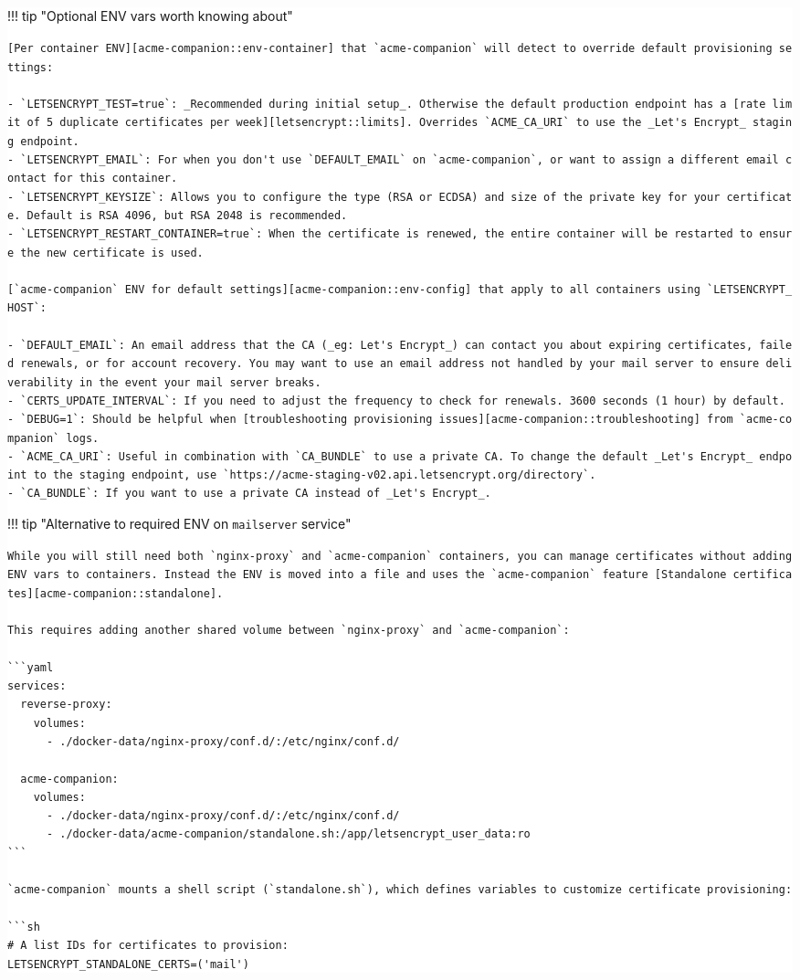 !!! tip "Optional ENV vars worth knowing about"

    [Per container ENV][acme-companion::env-container] that `acme-companion` will detect to override default provisioning settings:

    - `LETSENCRYPT_TEST=true`: _Recommended during initial setup_. Otherwise the default production endpoint has a [rate limit of 5 duplicate certificates per week][letsencrypt::limits]. Overrides `ACME_CA_URI` to use the _Let's Encrypt_ staging endpoint.
    - `LETSENCRYPT_EMAIL`: For when you don't use `DEFAULT_EMAIL` on `acme-companion`, or want to assign a different email contact for this container.
    - `LETSENCRYPT_KEYSIZE`: Allows you to configure the type (RSA or ECDSA) and size of the private key for your certificate. Default is RSA 4096, but RSA 2048 is recommended.
    - `LETSENCRYPT_RESTART_CONTAINER=true`: When the certificate is renewed, the entire container will be restarted to ensure the new certificate is used.

    [`acme-companion` ENV for default settings][acme-companion::env-config] that apply to all containers using `LETSENCRYPT_HOST`:

    - `DEFAULT_EMAIL`: An email address that the CA (_eg: Let's Encrypt_) can contact you about expiring certificates, failed renewals, or for account recovery. You may want to use an email address not handled by your mail server to ensure deliverability in the event your mail server breaks.
    - `CERTS_UPDATE_INTERVAL`: If you need to adjust the frequency to check for renewals. 3600 seconds (1 hour) by default.
    - `DEBUG=1`: Should be helpful when [troubleshooting provisioning issues][acme-companion::troubleshooting] from `acme-companion` logs.
    - `ACME_CA_URI`: Useful in combination with `CA_BUNDLE` to use a private CA. To change the default _Let's Encrypt_ endpoint to the staging endpoint, use `https://acme-staging-v02.api.letsencrypt.org/directory`.
    - `CA_BUNDLE`: If you want to use a private CA instead of _Let's Encrypt_.

!!! tip "Alternative to required ENV on `mailserver` service"

    While you will still need both `nginx-proxy` and `acme-companion` containers, you can manage certificates without adding ENV vars to containers. Instead the ENV is moved into a file and uses the `acme-companion` feature [Standalone certificates][acme-companion::standalone].

    This requires adding another shared volume between `nginx-proxy` and `acme-companion`:

    ```yaml
    services:
      reverse-proxy:
        volumes:
          - ./docker-data/nginx-proxy/conf.d/:/etc/nginx/conf.d/

      acme-companion:
        volumes:
          - ./docker-data/nginx-proxy/conf.d/:/etc/nginx/conf.d/
          - ./docker-data/acme-companion/standalone.sh:/app/letsencrypt_user_data:ro
    ```

    `acme-companion` mounts a shell script (`standalone.sh`), which defines variables to customize certificate provisioning:

    ```sh
    # A list IDs for certificates to provision:
    LETSENCRYPT_STANDALONE_CERTS=('mail')


[docs-env::ssl-type]: ../environment.md#ssl_type
[docs-env::tls-level]: ../environment.md#tls_level
[docs-faq-baredomain]: ../../faq.md#can-i-use-a-nakedbare-domain-ie-no-hostname
[docs::dms-volumes-config]: ../advanced/optional-config.md#volumes-config
[docs::dms-override-config::dovecot]: ../advanced/override-defaults/dovecot.md
[docs::dms-override-config::postfix]: ../advanced/override-defaults/postfix.md
[docs::dms-override-config::user-patches]: ../advanced/override-defaults/user-patches.md
[github-file-compose]: https://github.com/docker-mailserver/docker-mailserver/blob/master/compose.yaml
[github-file::tls-readme]: https://github.com/docker-mailserver/docker-mailserver/blob/3b8059f2daca80d967635e04d8d81e9abb755a4d/test/test-files/ssl/example.test/README.md
[hanscees-renewcerts]: https://github.com/hanscees/dockerscripts/blob/master/scripts/tomav-renew-certs
[traefik::github]: https://github.com/containous/traefik
[ietf::rfc::acme]: https://datatracker.ietf.org/doc/html/rfc8555
[tls::cipher-suites]: https://en.wikipedia.org/wiki/Cipher_suite#Supported_algorithms
[tls::cbc-not-aead]: https://crypto.stackexchange.com/questions/52566/why-was-aes-cbc-removed-in-tls-1-3/52584#52584
[tls::pfs]: https://en.wikipedia.org/wiki/Forward_secrecy
[tls::dovecot-dhe-fail]: https://github.com/testssl/testssl.sh/issues/2883#issuecomment-3273014938
[ietf::rfc::ffdhe]: https://datatracker.ietf.org/doc/html/rfc7919
[ffdhe4096-src]: https://github.com/internetstandards/dhe_groups
[dh-avoid-selfgenerated]: https://crypto.stackexchange.com/questions/29926/what-diffie-hellman-parameters-should-i-use
[tls-dh-postfix-3p7]: https://www.postfix.org/postconf.5.html#smtpd_tls_dh1024_param_file
[certificate-transparency]: https://certificate.transparency.dev/
[ct-search]: https://crt.sh/
[wildcard-cert]: https://en.wikipedia.org/wiki/Wildcard_certificate#Examples
[security::wildcard-cert]: https://gist.github.com/joepie91/7e5cad8c0726fd6a5e90360a754fc568
[letsencrypt::limits]: https://letsencrypt.org/docs/rate-limits/
[certbot::github]: https://github.com/certbot/certbot
[certbot::certs-storage]: https://certbot.eff.org/docs/using.html#where-are-my-certificates
[certbot::log-rotation]: https://certbot.eff.org/docs/using.html#log-rotation
[certbot::docker]: https://certbot.eff.org/docs/install.html#running-with-docker
[certbot::standalone]: https://certbot.eff.org/docs/using.html#standalone
[certbot::renew]: https://certbot.eff.org/docs/using.html#renewing-certificates
[certbot::automated-renewal]: https://certbot.eff.org/docs/using.html#automated-renewals
[certbot::automated-renewal::example-systemd-timer]: https://github.com/orgs/docker-mailserver/discussions/3917#discussioncomment-8661690
[certbot::custom-ca]: https://certbot.eff.org/docs/using.htmlchanging-the-acme-server
[certbot::webroot]: https://certbot.eff.org/docs/using.html#webroot
[nginx-proxy::github]: https://github.com/nginx-proxy/nginx-proxy
[acme-companion::github]: https://github.com/nginx-proxy/acme-companion
[acme-companion::docs]: https://github.com/nginx-proxy/acme-companion/blob/main/docs
[acme-companion::basic-setup]: https://github.com/nginx-proxy/acme-companion#basic-usage-with-the-nginx-proxy-container
[acme-companion::env-container]: https://github.com/nginx-proxy/acme-companion/blob/main/docs/Let's-Encrypt-and-ACME.md
[acme-companion::env-config]: https://github.com/nginx-proxy/acme-companion/blob/main/docs/Container-configuration.md
[acme-companion::troubleshooting]: https://github.com/nginx-proxy/acme-companion/blob/main/docs/Invalid-authorizations.md
[acme-companion::standalone]: https://github.com/nginx-proxy/acme-companion/blob/main/docs/Standalone-certificates.md
[acme-companion::standalone-changes]: https://github.com/nginx-proxy/acme-companion/blob/main/docs/Standalone-certificates.md#picking-up-changes-to-letsencrypt_user_data
[acme-companion::service-loop]: https://github.com/nginx-proxy/acme-companion/blob/main/docs/Container-utilities.md
[web::caddy]: https://caddyserver.com
[dockerhub::caddy]: https://hub.docker.com/_/caddy
[github::caddy-docker-proxy]: https://github.com/lucaslorentz/caddy-docker-proxy
[dms-pr-feedback::caddy-provisioning-gotcha]: https://github.com/docker-mailserver/docker-mailserver/pull/3485/files#r1297512818
[caddy-docs::tls-internal]: https://caddyserver.com/docs/caddyfile/directives/tls#syntax
[caddy-docs::key-type]: https://caddyserver.com/docs/caddyfile/options#key-type
[caddy::restrict-acme-provisioner]: https://caddy.community/t/is-there-a-way-on-a-caddyfile-to-force-a-specific-acme-ca/14506
[dms-discussion::gotcha-fqdn-bad-dns]: https://github.com/docker-mailserver/docker-mailserver/issues/3955#issuecomment-2027882633